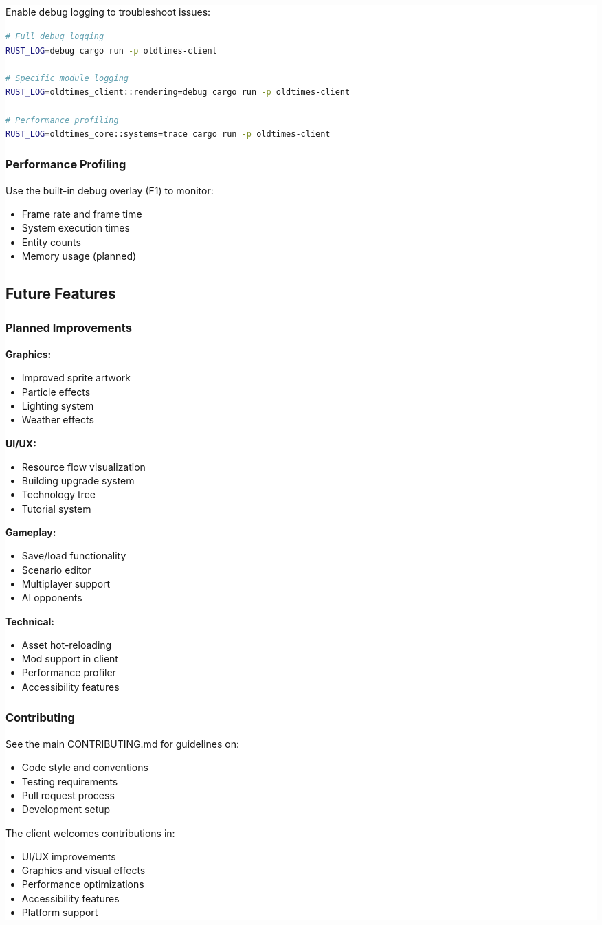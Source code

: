 Enable debug logging to troubleshoot issues:

```bash
# Full debug logging
RUST_LOG=debug cargo run -p oldtimes-client

# Specific module logging
RUST_LOG=oldtimes_client::rendering=debug cargo run -p oldtimes-client

# Performance profiling
RUST_LOG=oldtimes_core::systems=trace cargo run -p oldtimes-client
```

### Performance Profiling

Use the built-in debug overlay (F1) to monitor:
- Frame rate and frame time
- System execution times
- Entity counts
- Memory usage (planned)

## Future Features

### Planned Improvements

**Graphics:**
- Improved sprite artwork
- Particle effects
- Lighting system
- Weather effects

**UI/UX:**
- Resource flow visualization
- Building upgrade system
- Technology tree
- Tutorial system

**Gameplay:**
- Save/load functionality
- Scenario editor
- Multiplayer support
- AI opponents

**Technical:**
- Asset hot-reloading
- Mod support in client
- Performance profiler
- Accessibility features

### Contributing

See the main CONTRIBUTING.md for guidelines on:
- Code style and conventions
- Testing requirements
- Pull request process
- Development setup

The client welcomes contributions in:
- UI/UX improvements
- Graphics and visual effects
- Performance optimizations
- Accessibility features
- Platform support